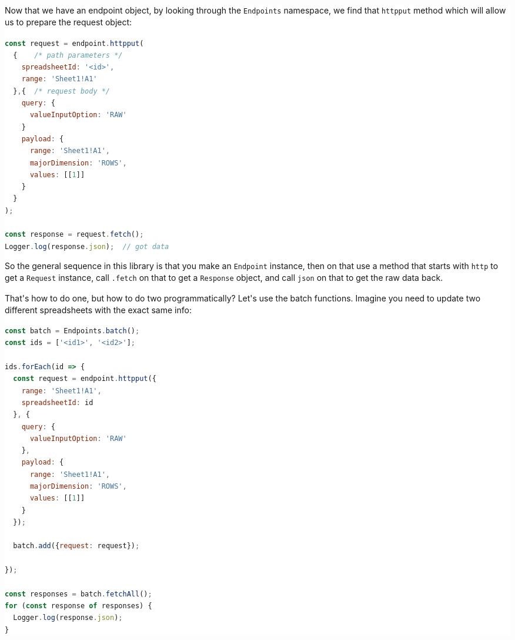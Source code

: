 Now that we have an endpoint object, by looking through the `Endpoints` namespace, we find that `httpput` method which will allow us to prepare the request object:

```js
const request = endpoint.httpput(
  {    /* path parameters */		
    spreadsheetId: '<id>',
    range: 'Sheet1!A1'
  },{  /* request body */
    query: {
      valueInputOption: 'RAW'
    }
    payload: {
      range: 'Sheet1!A1',
      majorDimension: 'ROWS',
      values: [[1]]
    }
  }
);

const response = request.fetch();
Logger.log(response.json);  // got data
```

So the general sequence in this library is that you make an `Endpoint` instance, then on that use a method that starts with `http` to get a  `Request` instance, call `.fetch` on that to get a `Response` object, and call `json` on that to get the raw data back.

That's how to do one, but how to do two programmatically? Let's use the batch functions. Imagine you need to update two different spreadsheets with the exact same info:

```js
const batch = Endpoints.batch();
const ids = ['<id1>', '<id2>'];
    
ids.forEach(id => {
  const request = endpoint.httpput({
    range: 'Sheet1!A1',
    spreadsheetId: id
  }, {
    query: {
      valueInputOption: 'RAW'
    },
    payload: {
      range: 'Sheet1!A1',
      majorDimension: 'ROWS',
      values: [[1]]
    }
  });

  batch.add({request: request});

});
    
const responses = batch.fetchAll();
for (const response of responses) {
  Logger.log(response.json);
}
```
